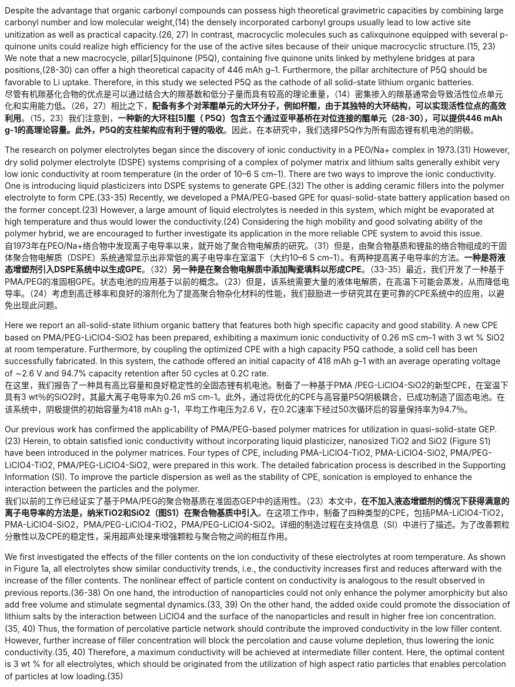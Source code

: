 Despite the advantage that organic carbonyl compounds can possess high theoretical gravimetric capacities by combining large carbonyl number and low molecular weight,(14) the densely incorporated carbonyl groups usually lead to low active site unitization as well as practical capacity.(26, 27) In contrast, macrocyclic molecules such as calixquinone equipped with several p-quinone units could realize high efficiency for the use of the active sites because of their unique macrocyclic structure.(15, 23) We note that a new macrocycle, pillar[5]quinone (P5Q), containing five quinone units linked by methylene bridges at para positions,(28-30) can offer a high theoretical capacity of 446 mAh g–1. Furthermore, the pillar architecture of P5Q should be favorable to Li uptake. Therefore, in this study we selected P5Q as the cathode of all solid-state lithium organic batteries.  
尽管有机羰基化合物的优点是可以通过结合大的羰基数和低分子量而具有较高的理论重量，（14）密集掺入的羰基通常会导致活性位点单元化和实用能力低。（26，27）相比之下，**配备有多个对苯醌单元的大环分子，例如杯醌，由于其独特的大环结构，可以实现活性位点的高效利用**。（15，23）我们注意到，**一种新的大环柱[5]醌（ P5Q）包含五个通过亚甲基桥在对位连接的醌单元（28-30），可以提供446 mAh g-1的高理论容量。此外，P5Q的支柱架构应有利于锂的吸收**。因此，在本研究中，我们选择P5Q作为所有固态锂有机电池的阴极。

The research on polymer electrolytes began since the discovery of ionic conductivity in a PEO/Na+ complex in 1973.(31) However, dry solid polymer electrolyte (DSPE) systems comprising of a complex of polymer matrix and lithium salts generally exhibit very low ionic conductivity at room temperature (in the order of 10–6 S cm–1). There are two ways to improve the ionic conductivity. One is introducing liquid plasticizers into DSPE systems to generate GPE.(32) The other is adding ceramic fillers into the polymer electrolyte to form CPE.(33-35) Recently, we developed a PMA/PEG-based GPE for quasi-solid-state battery application based on the former concept.(23) However, a large amount of liquid electrolytes is needed in this system, which might be evaporated at high temperature and thus would lower the conductivity.(24) Considering the high mobility and good solvating ability of the polymer hybrid, we are encouraged to further investigate its application in the more reliable CPE system to avoid this issue.  
自1973年在PEO/Na+络合物中发现离子电导率以来，就开始了聚合物电解质的研究。（31）但是，由聚合物基质和锂盐的络合物组成的干固体聚合物电解质（DSPE）系统通常显示出非常低的离子电导率在室温下（大约10–6 S cm–1）。有两种提高离子电导率的方法。**一种是将液态增塑剂引入DSPE系统中以生成GPE**。（32）**另一种是在聚合物电解质中添加陶瓷填料以形成CPE**。（33-35）最近，我们开发了一种基于PMA/PEG的准固相GPE。状态电池的应用基于以前的概念。（23）但是，该系统需要大量的液体电解质，在高温下可能会蒸发，从而降低电导率。（24）考虑到高迁移率和良好的溶剂化为了提高聚合物杂化材料的性能，我们鼓励进一步研究其在更可靠的CPE系统中的应用，以避免出现此问题。

Here we report an all-solid-state lithium organic battery that features both high specific capacity and good stability. A new CPE based on PMA/PEG-LiClO4-SiO2 has been prepared, exhibiting a maximum ionic conductivity of 0.26 mS cm–1 with 3 wt % SiO2 at room temperature. Furthermore, by coupling the optimized CPE with a high capacity P5Q cathode, a solid cell has been successfully fabricated. In this system, the cathode offered an initial capacity of 418 mAh g–1 with an average operating voltage of ∼2.6 V and 94.7% capacity retention after 50 cycles at 0.2C rate.  
在这里，我们报告了一种具有高比容量和良好稳定性的全固态锂有机电池。制备了一种基于PMA /PEG-LiClO4-SiO2的新型CPE，在室温下具有3 wt％的SiO2时，其最大离子电导率为0.26 mS cm-1。此外，通过将优化的CPE与高容量P5Q阴极耦合，已成功制造了固态电池。在该系统中，阴极提供的初始容量为418 mAh g-1，平均工作电压为2.6 V，在0.2C速率下经过50次循环后的容量保持率为94.7％。

Our previous work has confirmed the applicability of PMA/PEG-based polymer matrices for utilization in quasi-solid-state GEP.(23) Herein, to obtain satisfied ionic conductivity without incorporating liquid plasticizer, nanosized TiO2 and SiO2 (Figure S1) have been introduced in the polymer matrices. Four types of CPE, including PMA-LiClO4-TiO2, PMA-LiClO4-SiO2, PMA/PEG-LiClO4-TiO2, PMA/PEG-LiClO4-SiO2, were prepared in this work. The detailed fabrication process is described in the Supporting Information (SI). To improve the particle dispersion as well as the stability of CPE, sonication is employed to enhance the interaction between the particles and the polymer.  
我们以前的工作已经证实了基于PMA/PEG的聚合物基质在准固态GEP中的适用性。（23）本文中，**在不加入液态增塑剂的情况下获得满意的离子电导率的方法是，纳米TiO2和SiO2（图S1）在聚合物基质中引入**。在这项工作中，制备了四种类型的CPE，包括PMA-LiClO4-TiO2，PMA-LiClO4-SiO2，PMA/PEG-LiClO4-TiO2，PMA/PEG-LiClO4-SiO2。详细的制造过程在支持信息（SI）中进行了描述。为了改善颗粒分散性以及CPE的稳定性，采用超声处理来增强颗粒与聚合物之间的相互作用。

We first investigated the effects of the filler contents on the ion conductivity of these electrolytes at room temperature. As shown in Figure 1a, all electrolytes show similar conductivity trends, i.e., the conductivity increases first and reduces afterward with the increase of the filler contents. The nonlinear effect of particle content on conductivity is analogous to the result observed in previous reports.(36-38) On one hand, the introduction of nanoparticles could not only enhance the polymer amorphicity but also add free volume and stimulate segmental dynamics.(33, 39) On the other hand, the added oxide could promote the dissociation of lithium salts by the interaction between LiClO4 and the surface of the nanoparticles and result in higher free ion concentration.(35, 40) Thus, the formation of percolative particle network should contribute the improved conductivity in the low filler content. However, further increase of filler concentration will block the percolation and cause volume depletion, thus lowering the ionic conductivity.(35, 40) Therefore, a maximum conductivity will be achieved at intermediate filler content. Here, the optimal content is 3 wt % for all electrolytes, which should be originated from the utilization of high aspect ratio particles that enables percolation of particles at low loading.(35)  